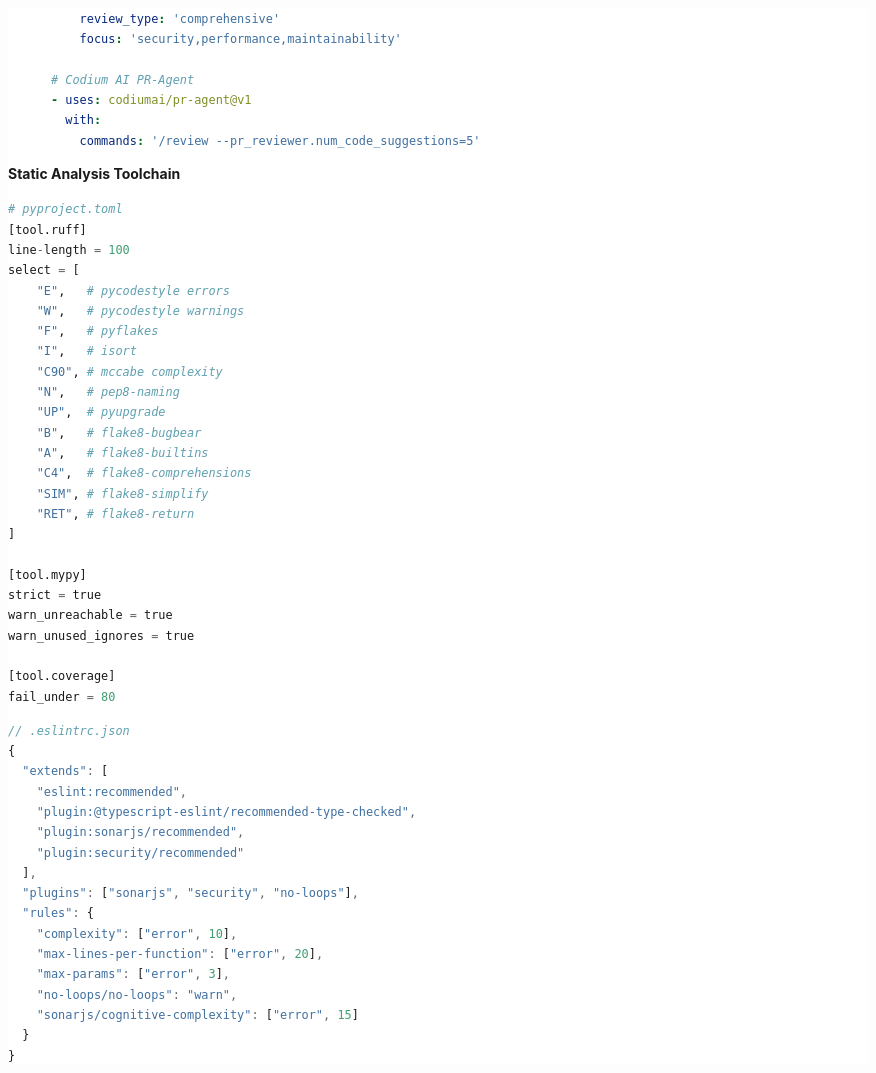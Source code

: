 ```yaml
          review_type: 'comprehensive'
          focus: 'security,performance,maintainability'

      # Codium AI PR-Agent
      - uses: codiumai/pr-agent@v1
        with:
          commands: '/review --pr_reviewer.num_code_suggestions=5'
```

**Static Analysis Toolchain**

```python
# pyproject.toml
[tool.ruff]
line-length = 100
select = [
    "E",   # pycodestyle errors
    "W",   # pycodestyle warnings
    "F",   # pyflakes
    "I",   # isort
    "C90", # mccabe complexity
    "N",   # pep8-naming
    "UP",  # pyupgrade
    "B",   # flake8-bugbear
    "A",   # flake8-builtins
    "C4",  # flake8-comprehensions
    "SIM", # flake8-simplify
    "RET", # flake8-return
]

[tool.mypy]
strict = true
warn_unreachable = true
warn_unused_ignores = true

[tool.coverage]
fail_under = 80
```

```javascript
// .eslintrc.json
{
  "extends": [
    "eslint:recommended",
    "plugin:@typescript-eslint/recommended-type-checked",
    "plugin:sonarjs/recommended",
    "plugin:security/recommended"
  ],
  "plugins": ["sonarjs", "security", "no-loops"],
  "rules": {
    "complexity": ["error", 10],
    "max-lines-per-function": ["error", 20],
    "max-params": ["error", 3],
    "no-loops/no-loops": "warn",
    "sonarjs/cognitive-complexity": ["error", 15]
  }
}
```
